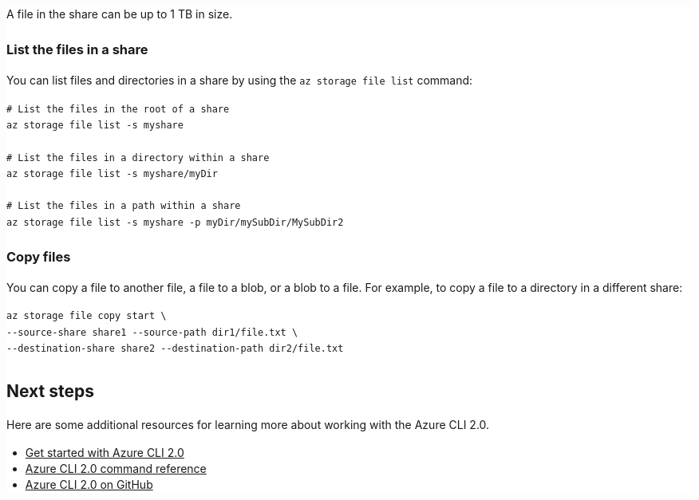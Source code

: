 A file in the share can be up to 1 TB in size.

### List the files in a share
You can list files and directories in a share by using the `az storage file list` command:

```azurecli
# List the files in the root of a share
az storage file list -s myshare

# List the files in a directory within a share
az storage file list -s myshare/myDir

# List the files in a path within a share
az storage file list -s myshare -p myDir/mySubDir/MySubDir2
```

### Copy files		
You can copy a file to another file, a file to a blob, or a blob to a file. For example, to copy a file to a directory in a different share:		

```azurecli
az storage file copy start \
--source-share share1 --source-path dir1/file.txt \
--destination-share share2 --destination-path dir2/file.txt		
```

## Next steps
Here are some additional resources for learning more about working with the Azure CLI 2.0.

* [Get started with Azure CLI 2.0](https://docs.microsoft.com/cli/azure/get-started-with-az-cli2)
* [Azure CLI 2.0 command reference](https://docs.microsoft.com/cli/azure)
* [Azure CLI 2.0 on GitHub](https://github.com/Azure/azure-cli)
